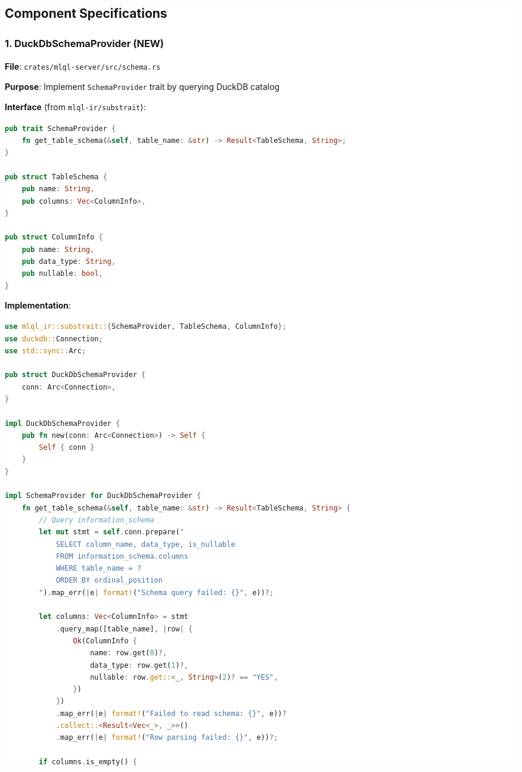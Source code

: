 ## Component Specifications

### 1. DuckDbSchemaProvider (NEW)

**File**: `crates/mlql-server/src/schema.rs`

**Purpose**: Implement `SchemaProvider` trait by querying DuckDB catalog

**Interface** (from `mlql-ir/substrait`):
```rust
pub trait SchemaProvider {
    fn get_table_schema(&self, table_name: &str) -> Result<TableSchema, String>;
}

pub struct TableSchema {
    pub name: String,
    pub columns: Vec<ColumnInfo>,
}

pub struct ColumnInfo {
    pub name: String,
    pub data_type: String,
    pub nullable: bool,
}
```

**Implementation**:
```rust
use mlql_ir::substrait::{SchemaProvider, TableSchema, ColumnInfo};
use duckdb::Connection;
use std::sync::Arc;

pub struct DuckDbSchemaProvider {
    conn: Arc<Connection>,
}

impl DuckDbSchemaProvider {
    pub fn new(conn: Arc<Connection>) -> Self {
        Self { conn }
    }
}

impl SchemaProvider for DuckDbSchemaProvider {
    fn get_table_schema(&self, table_name: &str) -> Result<TableSchema, String> {
        // Query information_schema
        let mut stmt = self.conn.prepare("
            SELECT column_name, data_type, is_nullable
            FROM information_schema.columns
            WHERE table_name = ?
            ORDER BY ordinal_position
        ").map_err(|e| format!("Schema query failed: {}", e))?;

        let columns: Vec<ColumnInfo> = stmt
            .query_map([table_name], |row| {
                Ok(ColumnInfo {
                    name: row.get(0)?,
                    data_type: row.get(1)?,
                    nullable: row.get::<_, String>(2)? == "YES",
                })
            })
            .map_err(|e| format!("Failed to read schema: {}", e))?
            .collect::<Result<Vec<_>, _>>()
            .map_err(|e| format!("Row parsing failed: {}", e))?;

        if columns.is_empty() {
```
